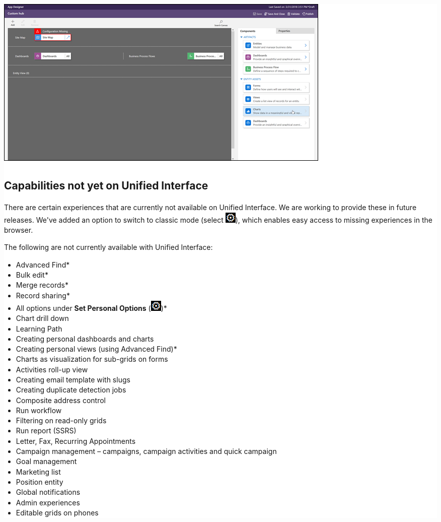 ![Unified Interface custom hub](media/uci-custom-hub.png "Unified Interface custom hub")

## Capabilities not yet on Unified Interface

There are certain experiences that are currently not available on Unified Interface. We are working to provide these in future releases. We've added an option to switch to classic mode (select ![Settings gear](media/settings-gear-icon.png "Settings gear")), which enables easy access to missing experiences in the browser.

The following are not currently available with Unified Interface:

- Advanced Find* 
- Bulk edit* 
- Merge records*
- Record sharing*
- All options under **Set Personal Options** (![Settings gear](media/settings-gear-icon.png "Settings gear"))*
- Chart drill down 
- Learning Path
- Creating personal dashboards and charts
- Creating personal views (using Advanced Find)*
- Charts as visualization for sub-grids on forms 
- Activities roll-up view
- Creating email template with slugs 
- Creating duplicate detection jobs
- Composite address control 
- Run workflow
- Filtering on read-only grids 
- Run report (SSRS)
- Letter, Fax, Recurring Appointments 
- Campaign management – campaigns, campaign activities and quick campaign
- Goal management
- Marketing list 
- Position entity 
- Global notifications
- Admin experiences 
- Editable grids on phones 
